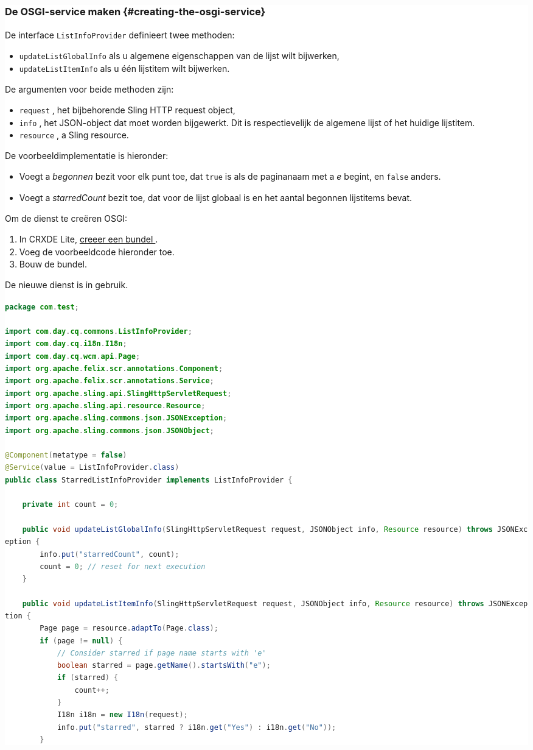 ### De OSGI-service maken {#creating-the-osgi-service}

De interface `ListInfoProvider` definieert twee methoden:

* `updateListGlobalInfo` als u algemene eigenschappen van de lijst wilt bijwerken,
* `updateListItemInfo` als u één lijstitem wilt bijwerken.

De argumenten voor beide methoden zijn:

* `request` , het bijbehorende Sling HTTP request object,
* `info` , het JSON-object dat moet worden bijgewerkt. Dit is respectievelijk de algemene lijst of het huidige lijstitem.
* `resource` , a Sling resource.

De voorbeeldimplementatie is hieronder:

* Voegt a *begonnen* bezit voor elk punt toe, dat `true` is als de paginanaam met a *e* begint, en `false` anders.

* Voegt a *starredCount* bezit toe, dat voor de lijst globaal is en het aantal begonnen lijstitems bevat.

Om de dienst te creëren OSGI:

1. In CRXDE Lite, [&#x200B; creeer een bundel &#x200B;](/help/sites-developing/developing-with-crxde-lite.md#managing-a-bundle).
1. Voeg de voorbeeldcode hieronder toe.
1. Bouw de bundel.

De nieuwe dienst is in gebruik.

```java
package com.test;

import com.day.cq.commons.ListInfoProvider;
import com.day.cq.i18n.I18n;
import com.day.cq.wcm.api.Page;
import org.apache.felix.scr.annotations.Component;
import org.apache.felix.scr.annotations.Service;
import org.apache.sling.api.SlingHttpServletRequest;
import org.apache.sling.api.resource.Resource;
import org.apache.sling.commons.json.JSONException;
import org.apache.sling.commons.json.JSONObject;

@Component(metatype = false)
@Service(value = ListInfoProvider.class)
public class StarredListInfoProvider implements ListInfoProvider {

    private int count = 0;

    public void updateListGlobalInfo(SlingHttpServletRequest request, JSONObject info, Resource resource) throws JSONException {
        info.put("starredCount", count);
        count = 0; // reset for next execution
    }

    public void updateListItemInfo(SlingHttpServletRequest request, JSONObject info, Resource resource) throws JSONException {
        Page page = resource.adaptTo(Page.class);
        if (page != null) {
            // Consider starred if page name starts with 'e'
            boolean starred = page.getName().startsWith("e");
            if (starred) {
                count++;
            }
            I18n i18n = new I18n(request);
            info.put("starred", starred ? i18n.get("Yes") : i18n.get("No"));
        }
```